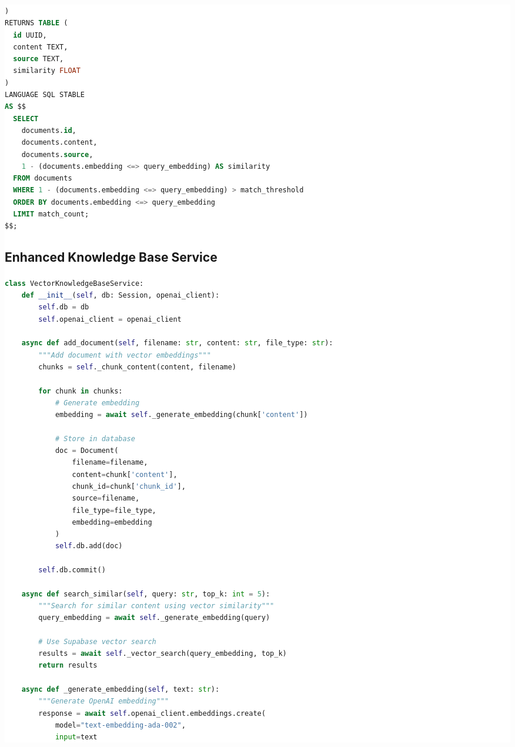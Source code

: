 ```sql
)
RETURNS TABLE (
  id UUID,
  content TEXT,
  source TEXT,
  similarity FLOAT
)
LANGUAGE SQL STABLE
AS $$
  SELECT
    documents.id,
    documents.content,
    documents.source,
    1 - (documents.embedding <=> query_embedding) AS similarity
  FROM documents
  WHERE 1 - (documents.embedding <=> query_embedding) > match_threshold
  ORDER BY documents.embedding <=> query_embedding
  LIMIT match_count;
$$;
```

## Enhanced Knowledge Base Service

```python
class VectorKnowledgeBaseService:
    def __init__(self, db: Session, openai_client):
        self.db = db
        self.openai_client = openai_client
    
    async def add_document(self, filename: str, content: str, file_type: str):
        """Add document with vector embeddings"""
        chunks = self._chunk_content(content, filename)
        
        for chunk in chunks:
            # Generate embedding
            embedding = await self._generate_embedding(chunk['content'])
            
            # Store in database
            doc = Document(
                filename=filename,
                content=chunk['content'],
                chunk_id=chunk['chunk_id'],
                source=filename,
                file_type=file_type,
                embedding=embedding
            )
            self.db.add(doc)
        
        self.db.commit()
    
    async def search_similar(self, query: str, top_k: int = 5):
        """Search for similar content using vector similarity"""
        query_embedding = await self._generate_embedding(query)
        
        # Use Supabase vector search
        results = await self._vector_search(query_embedding, top_k)
        return results
    
    async def _generate_embedding(self, text: str):
        """Generate OpenAI embedding"""
        response = await self.openai_client.embeddings.create(
            model="text-embedding-ada-002",
            input=text
```